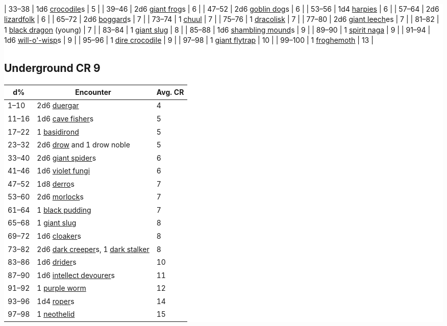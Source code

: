| 33–38 | 1d6 [crocodile](crocodile.md#_crocodile)s | 5 |
| 39–46 | 2d6 [giant frog](frog.md#_frog-giant)s | 6 |
| 47–52 | 2d6 [goblin dog](goblinDog.md#_goblin-dog)s | 6 |
| 53–56 | 1d4 [harpies](harpy.md#_harpy) | 6 |
| 57–64 | 2d6 [lizardfolk](lizardfolk.md#_lizardfolk) | 6 |
| 65–72 | 2d6 [boggard](boggard.md#_boggard)s | 7 |
| 73–74 | 1 [chuul](chuul.md#_chuul) | 7 |
| 75–76 | 1 [dracolisk](halfDragon.md#_half-dragon) | 7 |
| 77–80 | 2d6 [giant leech](leech.md#_leech-giant)es | 7 |
| 81–82 | 1 [black dragon](dragon.md#_chromatic-dragon-black) (young) | 7 |
| 83–84 | 1 [giant slug](slug.md#_slug-giant) | 8 |
| 85–88 | 1d6 [shambling mound](shamblingMound.md#_shambling-mound)s | 9 |
| 89–90 | 1 [spirit naga](naga.md#_naga-spirit) | 9 |
| 91–94 | 1d6 [will-o'-wisp](willOWisp.md#_will-o-wisp)s | 9 |
| 95–96 | 1 [dire crocodile](crocodile.md#_crocodile-dire) | 9 |
| 97–98 | 1 [giant flytrap](flytrap.md#_flytrap-giant) | 10 |
| 99–100 | 1 [froghemoth](froghemoth.md#_froghemoth) | 13 |

## Underground CR 9

| d% | Encounter | Avg. CR |
| --- | --- | --- |
| 1–10 | 2d6 [duergar](duergar.md#_duergar) | 4 |
| 11–16 | 1d6 [cave fisher](caveFisher.md#_cave-fisher)s | 5 |
| 17–22 | 1 [basidirond](basidirond.md#_basidirond) | 5 |
| 23–32 | 2d6 [drow](drow.md#_drow) and 1 drow noble | 5 |
| 33–40 | 2d6 [giant spider](spider.md#_spider-giant)s | 6 |
| 41–46 | 1d6 [violet fungi](violetFungus.md#_violet-fungus) | 6 |
| 47–52 | 1d8 [derro](derro.md#_derro)s | 7 |
| 53–60 | 2d6 [morlock](morlock.md#_morlock)s | 7 |
| 61–64 | 1 [black pudding](blackPudding.md#_black-pudding) | 7 |
| 65–68 | 1 [giant slug](slug.md#_slug-giant) | 8 |
| 69–72 | 1d6 [cloaker](cloaker.md#_cloaker)s | 8 |
| 73–82 | 2d6 [dark creeper](darkCreeper.md#_dark-creeper)s, 1 [dark stalker](darkStalker.md#_dark-stalker) | 8 |
| 83–86 | 1d6 [drider](drider.md#_drider)s | 10 |
| 87–90 | 1d6 [intellect devourer](intellectDevourer.md#_intellect-devourer)s | 11 |
| 91–92 | 1 [purple worm](purpleWorm.md#_purple-worm) | 12 |
| 93–96 | 1d4 [roper](roper.md#_roper)s | 14 |
| 97–98 | 1 [neothelid](neothelid.md#_neothelid) | 15 |